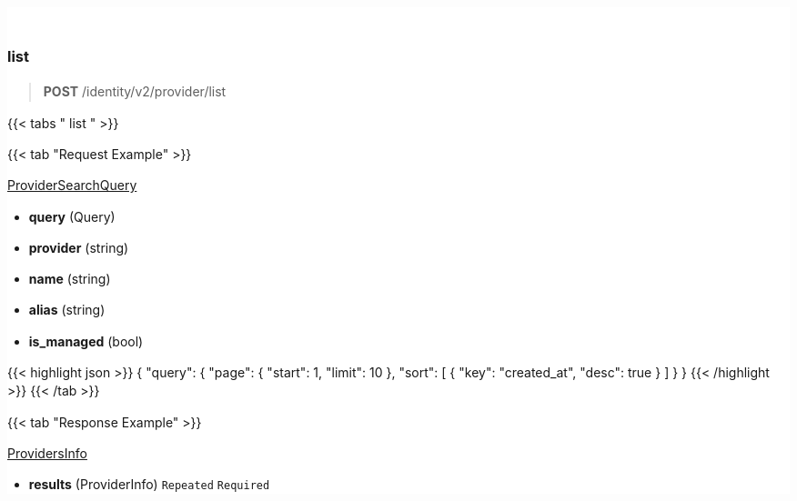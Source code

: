 
    
<br>

### list





> **POST** /identity/v2/provider/list
>





 {{< tabs " list " >}}

 {{< tab "Request Example" >}}



[ProviderSearchQuery](./Provider#providersearchquery)

* **query** (Query)  


* **provider** (string)  


* **name** (string)  


* **alias** (string)  


* **is_managed** (bool)  





{{< highlight json >}}
{
 "query": {
   "page": {
     "start": 1,
     "limit": 10
   },
   "sort": [
     {
       "key": "created_at",
       "desc": true
     }
   ]
 }
}
{{< /highlight >}}
{{< /tab >}}


 {{< tab "Response Example" >}}

[ProvidersInfo](#PROVIDERSINFO)
* **results** (ProviderInfo)  `Repeated`   `Required` 
